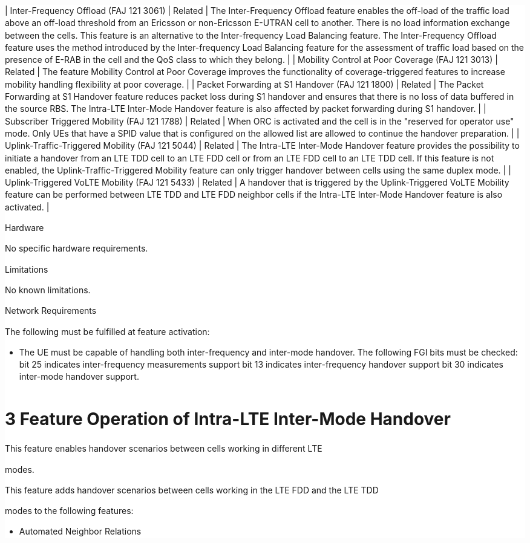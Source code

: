 | Inter-Frequency Offload (FAJ 121 3061)                                                               | Related        | The Inter-Frequency Offload feature enables the off-load of the                                 traffic load above an off-load threshold from an Ericsson or                                 non-Ericsson E-UTRAN cell to another. There is no load information                                 exchange between the cells.  This feature is an alternative to the Inter-frequency Load Balancing                                 feature. The Inter-Frequency Offload feature uses the method                                 introduced by the Inter-frequency Load Balancing feature for the                                 assessment of traffic load based on the presence of E-RAB in the                                 cell and the QoS class to which they belong. |
| Mobility Control at Poor Coverage (FAJ                                 121 3013)                     | Related        | The feature Mobility Control at Poor Coverage improves the                                 functionality of coverage-triggered features to increase mobility                                 handling flexibility at poor coverage.                                                                                                                                                                                                                                                                                                                                                                                                                                                                                                                                           |
| Packet Forwarding at S1 Handover (FAJ                                 121 1800)                      | Related        | The Packet Forwarding at S1 Handover feature reduces packet loss                                 during S1 handover and ensures that there is no loss of data                                 buffered in the source RBS.  The Intra-LTE Inter-Mode Handover feature is also affected by packet                                 forwarding during S1 handover.                                                                                                                                                                                                                                                                                                                                                                                                                |
| Subscriber Triggered Mobility (FAJ 121                                 1788)                         | Related        | When ORC is activated and the cell is in the "reserved for operator use" mode.                         Only UEs that have a SPID value that is configured on the allowed list are                         allowed to continue the handover preparation.                                                                                                                                                                                                                                                                                                                                                                                                                                                                                                                       |
| Uplink-Traffic-Triggered Mobility (FAJ                                 121 5044)                     | Related        | The Intra-LTE Inter-Mode Handover feature provides the possibility to initiate a handover             from an LTE TDD cell to an LTE FDD cell or from an LTE FDD cell to an LTE TDD cell. If             this feature is not enabled, the Uplink-Traffic-Triggered Mobility feature can only             trigger handover between cells using the same duplex mode.                                                                                                                                                                                                                                                                                                                                                                                                           |
| Uplink-Triggered VoLTE                                 Mobility (FAJ 121 5433)                       | Related        | A handover that is triggered by the Uplink-Triggered VoLTE Mobility feature can be performed       between LTE TDD and LTE FDD neighbor cells if the Intra-LTE Inter-Mode Handover feature is       also activated.                                                                                                                                                                                                                                                                                                                                                                                                                                                                                                                                                           |

Hardware

No specific hardware requirements.

Limitations

No known limitations.

Network Requirements

The following must be fulfilled at feature activation:

- The UE must be capable of handling both inter-frequency and inter-mode handover. The following FGI bits must be checked: bit 25 indicates inter-frequency measurements support bit 13 indicates inter-frequency handover support bit 30 indicates inter-mode handover support.

# 3 Feature Operation of Intra-LTE Inter-Mode Handover

This feature enables handover scenarios between cells working in different LTE

modes.

This feature adds handover scenarios between cells working in the LTE FDD and the LTE TDD

modes to the following features:

- Automated Neighbor Relations